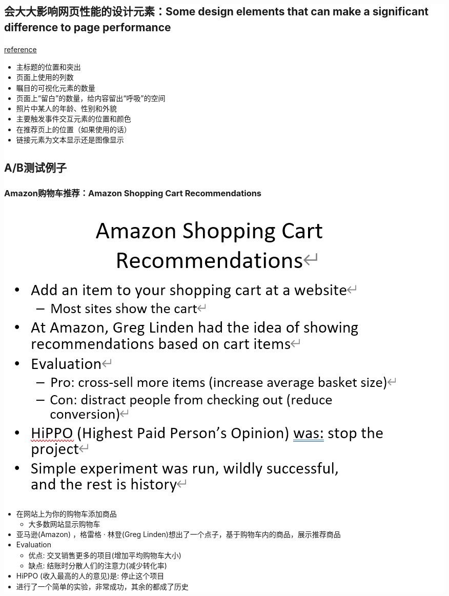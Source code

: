## 会大大影响网页性能的设计元素：Some design elements that can make a significant difference to page performance

[reference](https://alistapart.com/article/designcancripple/)

* 主标题的位置和突出
* 页面上使用的列数
* 瞩目的可视化元素的数量
* 页面上“留白”的数量，给内容留出“呼吸”的空间
* 照片中某人的年龄、性别和外貌
* 主要触发事件交互元素的位置和颜色
* 在推荐页上的位置（如果使用的话）
* 链接元素为文本显示还是图像显示

## A/B测试例子

### Amazon购物车推荐：Amazon Shopping Cart Recommendations

![](/static/2020-12-06-00-16-55.png)

* 在网站上为你的购物车添加商品
  * 大多数网站显示购物车
* 亚马逊(Amazon) ，格雷格 · 林登(Greg Linden)想出了一个点子，基于购物车内的商品，展示推荐商品
* Evaluation
  * 优点: 交叉销售更多的项目(增加平均购物车大小)
  * 缺点: 结账时分散人们的注意力(减少转化率)
* HiPPO (收入最高的人的意见)是: 停止这个项目
* 进行了一个简单的实验，非常成功，其余的都成了历史
